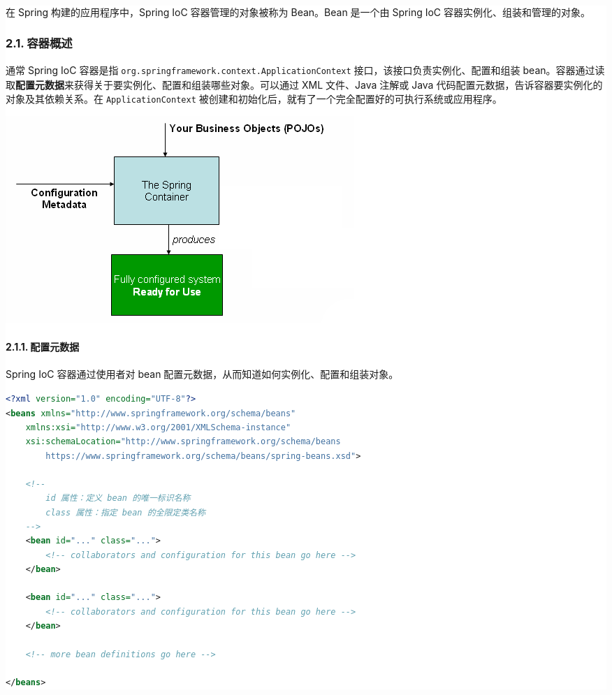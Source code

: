 在 Spring 构建的应用程序中，Spring IoC 容器管理的对象被称为 Bean。Bean 是一个由 Spring IoC 容器实例化、组装和管理的对象。

### 2.1. 容器概述

通常 Spring IoC 容器是指 `org.springframework.context.ApplicationContext` 接口，该接口负责实例化、配置和组装 bean。容器通过读取**配置元数据**来获得关于要实例化、配置和组装哪些对象。可以通过 XML 文件、Java 注解或 Java 代码配置元数据，告诉容器要实例化的对象及其依赖关系。在 `ApplicationContext` 被创建和初始化后，就有了一个完全配置好的可执行系统或应用程序。

![](images/476884009220554.png)

#### 2.1.1. 配置元数据

Spring IoC 容器通过使用者对 bean 配置元数据，从而知道如何实例化、配置和组装对象。

```xml
<?xml version="1.0" encoding="UTF-8"?>
<beans xmlns="http://www.springframework.org/schema/beans"
    xmlns:xsi="http://www.w3.org/2001/XMLSchema-instance"
    xsi:schemaLocation="http://www.springframework.org/schema/beans
        https://www.springframework.org/schema/beans/spring-beans.xsd">

    <!-- 
        id 属性：定义 bean 的唯一标识名称
        class 属性：指定 bean 的全限定类名称            
    -->
    <bean id="..." class="...">  
        <!-- collaborators and configuration for this bean go here -->
    </bean>

    <bean id="..." class="...">
        <!-- collaborators and configuration for this bean go here -->
    </bean>

    <!-- more bean definitions go here -->

</beans>
```
